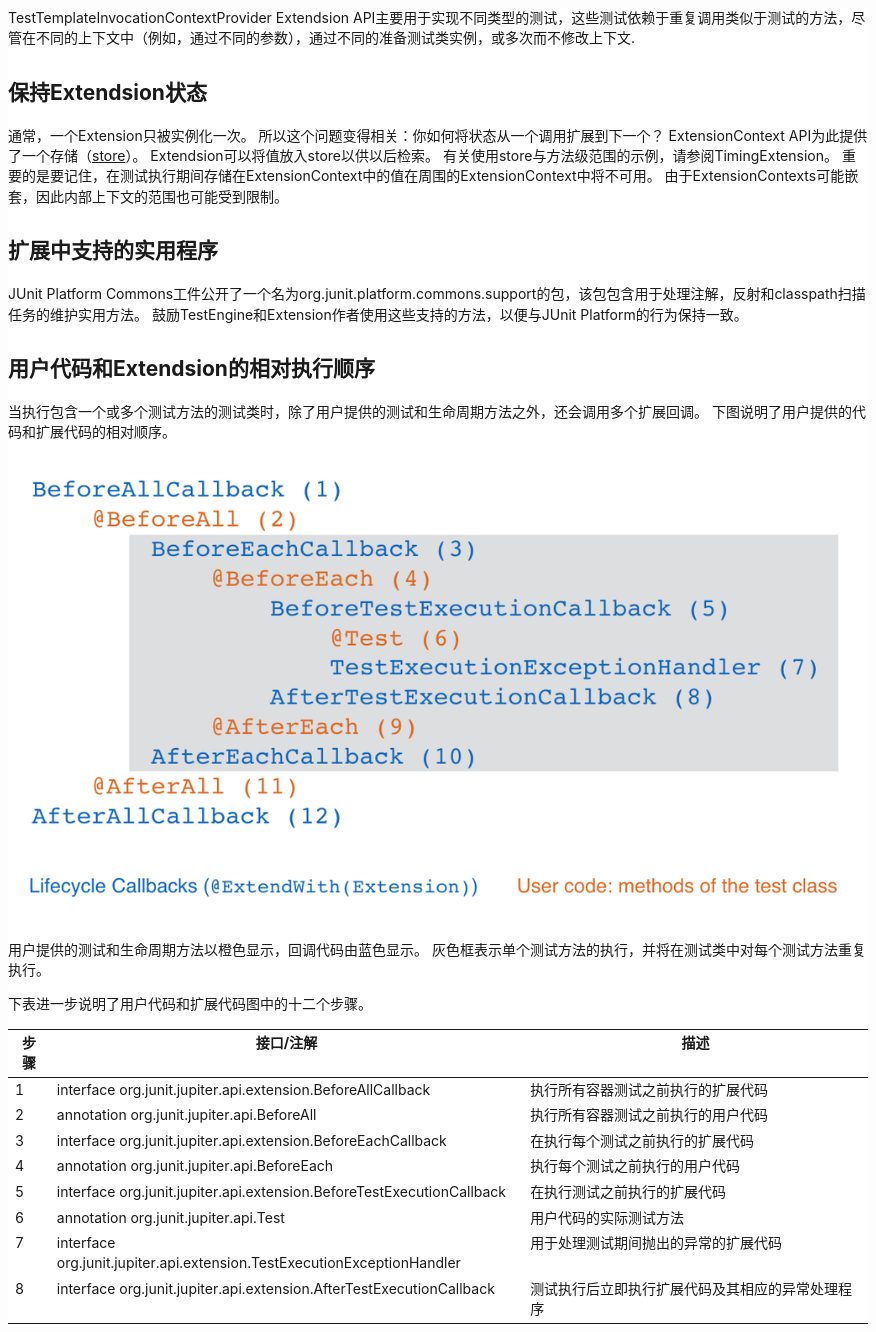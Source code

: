 TestTemplateInvocationContextProvider Extendsion API主要用于实现不同类型的测试，这些测试依赖于重复调用类似于测试的方法，尽管在不同的上下文中（例如，通过不同的参数），通过不同的准备测试类实例，或多次而不修改上下文.

## 保持Extendsion状态

通常，一个Extension只被实例化一次。 所以这个问题变得相关：你如何将状态从一个调用扩展到下一个？ ExtensionContext API为此提供了一个存储（[store](http://junit.org/junit5/docs/current/api/org/junit/jupiter/api/extension/ExtensionContext.Store.html)）。 Extendsion可以将值放入store以供以后检索。 有关使用store与方法级范围的示例，请参阅TimingExtension。 重要的是要记住，在测试执行期间存储在ExtensionContext中的值在周围的ExtensionContext中将不可用。 由于ExtensionContexts可能嵌套，因此内部上下文的范围也可能受到限制。

## 扩展中支持的实用程序
JUnit Platform Commons工件公开了一个名为org.junit.platform.commons.support的包，该包包含用于处理注解，反射和classpath扫描任务的维护实用方法。 鼓励TestEngine和Extension作者使用这些支持的方法，以便与JUnit Platform的行为保持一致。

## 用户代码和Extendsion的相对执行顺序

当执行包含一个或多个测试方法的测试类时，除了用户提供的测试和生命周期方法之外，还会调用多个扩展回调。 下图说明了用户提供的代码和扩展代码的相对顺序。

![](img/02.png)

用户提供的测试和生命周期方法以橙色显示，回调代码由蓝色显示。 灰色框表示单个测试方法的执行，并将在测试类中对每个测试方法重复执行。

下表进一步说明了用户代码和扩展代码图中的十二个步骤。

| 步骤 | 接口/注解 | 描述 |
|--------|--------|--------|
|   1     |    interface org.junit.jupiter.api.extension.BeforeAllCallback    |   执行所有容器测试之前执行的扩展代码     |
|	2	|	annotation org.junit.jupiter.api.BeforeAll	|	执行所有容器测试之前执行的用户代码	|
|	3	|	interface org.junit.jupiter.api.extension.BeforeEachCallback	|	在执行每个测试之前执行的扩展代码	|
|	4	|	annotation org.junit.jupiter.api.BeforeEach	|	执行每个测试之前执行的用户代码	|
|	5	|	interface org.junit.jupiter.api.extension.BeforeTestExecutionCallback	|	在执行测试之前执行的扩展代码	|
|	6	|	annotation org.junit.jupiter.api.Test	|	用户代码的实际测试方法	|
|	7	|	interface org.junit.jupiter.api.extension.TestExecutionExceptionHandler	|	用于处理测试期间抛出的异常的扩展代码	|
|	8	|	interface org.junit.jupiter.api.extension.AfterTestExecutionCallback	|	测试执行后立即执行扩展代码及其相应的异常处理程序	|